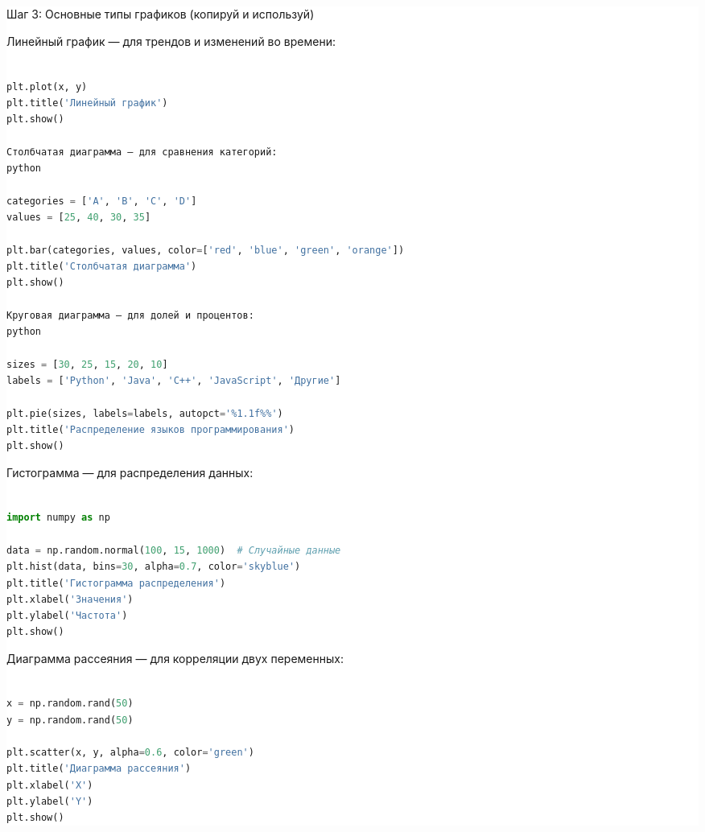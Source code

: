 Шаг 3: Основные типы графиков (копируй и используй)

Линейный график — для трендов и изменений во времени:
```python

plt.plot(x, y)
plt.title('Линейный график')
plt.show()

Столбчатая диаграмма — для сравнения категорий:
python

categories = ['A', 'B', 'C', 'D']
values = [25, 40, 30, 35]

plt.bar(categories, values, color=['red', 'blue', 'green', 'orange'])
plt.title('Столбчатая диаграмма')
plt.show()

Круговая диаграмма — для долей и процентов:
python

sizes = [30, 25, 15, 20, 10]
labels = ['Python', 'Java', 'C++', 'JavaScript', 'Другие']

plt.pie(sizes, labels=labels, autopct='%1.1f%%')
plt.title('Распределение языков программирования')
plt.show()
```

Гистограмма — для распределения данных:
```python

import numpy as np

data = np.random.normal(100, 15, 1000)  # Случайные данные
plt.hist(data, bins=30, alpha=0.7, color='skyblue')
plt.title('Гистограмма распределения')
plt.xlabel('Значения')
plt.ylabel('Частота')
plt.show()
```
Диаграмма рассеяния — для корреляции двух переменных:
```python

x = np.random.rand(50)
y = np.random.rand(50)

plt.scatter(x, y, alpha=0.6, color='green')
plt.title('Диаграмма рассеяния')
plt.xlabel('X')
plt.ylabel('Y')
plt.show()
```

